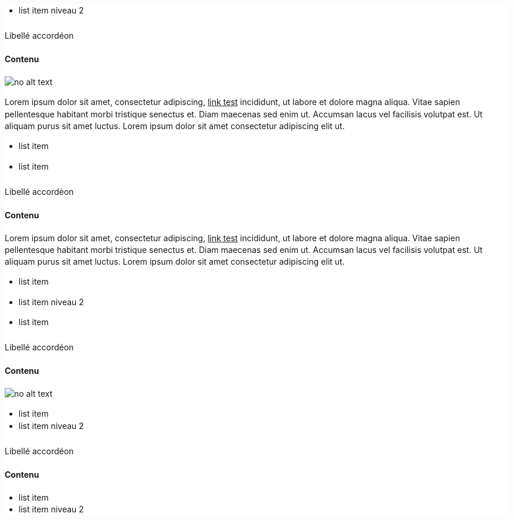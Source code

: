 - list item niveau 2


###
Libellé accordéon


#### Contenu

![no alt text](../../../example/img/placeholder.16x9.png)


Lorem ipsum dolor sit amet, consectetur adipiscing, [link test](https://www.systeme-de-design.gouv.fr/) incididunt, ut labore et dolore magna aliqua. Vitae sapien pellentesque habitant morbi tristique senectus et. Diam maecenas sed enim ut. Accumsan lacus vel facilisis volutpat est. Ut aliquam purus sit amet luctus. Lorem ipsum dolor sit amet consectetur adipiscing elit ut.

- list item

- list item


###
Libellé accordéon


#### Contenu


Lorem ipsum dolor sit amet, consectetur adipiscing, [link test](https://www.systeme-de-design.gouv.fr/) incididunt, ut labore et dolore magna aliqua. Vitae sapien pellentesque habitant morbi tristique senectus et. Diam maecenas sed enim ut. Accumsan lacus vel facilisis volutpat est. Ut aliquam purus sit amet luctus. Lorem ipsum dolor sit amet consectetur adipiscing elit ut.

- list item
- list item niveau 2


- list item


###
Libellé accordéon


#### Contenu

![no alt text](../../../example/img/placeholder.16x9.png)


- list item
- list item niveau 2


###
Libellé accordéon


#### Contenu


- list item
- list item niveau 2
